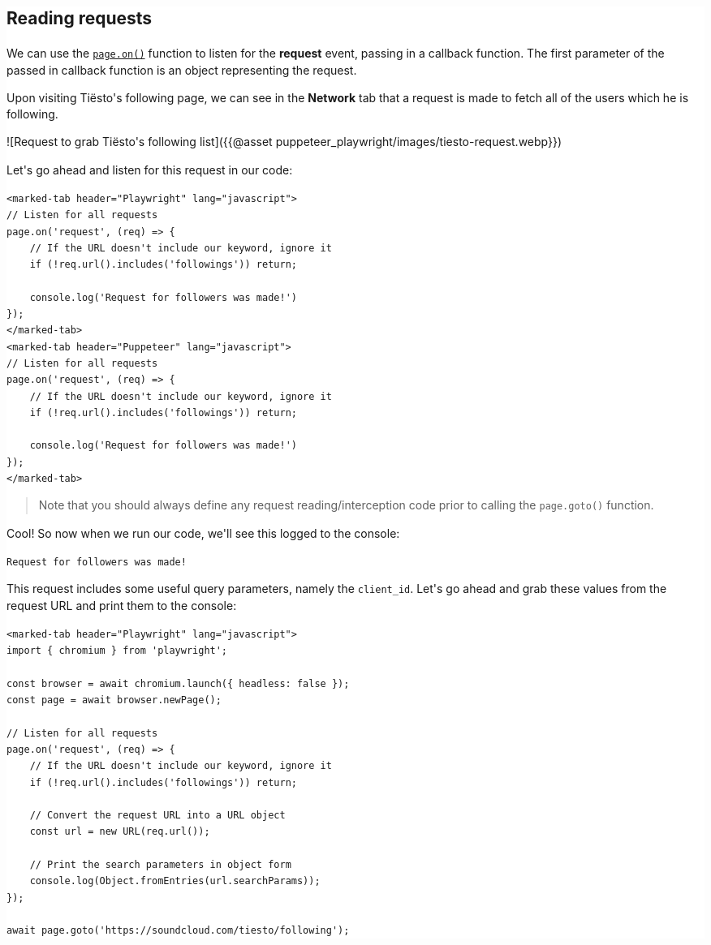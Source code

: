 ## [](#reading-requests) Reading requests

We can use the [`page.on()`](https://pptr.dev/#?product=Puppeteer&version=v14.0.0&show=api-event-close) function to listen for the **request** event, passing in a callback function. The first parameter of the passed in callback function is an object representing the request.

Upon visiting Tiësto's following page, we can see in the **Network** tab that a request is made to fetch all of the users which he is following.

![Request to grab Tiësto's following list]({{@asset puppeteer_playwright/images/tiesto-request.webp}})

Let's go ahead and listen for this request in our code:

```marked-tabs
<marked-tab header="Playwright" lang="javascript">
// Listen for all requests
page.on('request', (req) => {
    // If the URL doesn't include our keyword, ignore it
    if (!req.url().includes('followings')) return;

    console.log('Request for followers was made!')
});
</marked-tab>
<marked-tab header="Puppeteer" lang="javascript">
// Listen for all requests
page.on('request', (req) => {
    // If the URL doesn't include our keyword, ignore it
    if (!req.url().includes('followings')) return;

    console.log('Request for followers was made!')
});
</marked-tab>
```

> Note that you should always define any request reading/interception code prior to calling the `page.goto()` function.

Cool! So now when we run our code, we'll see this logged to the console:

```text
Request for followers was made!
```

This request includes some useful query parameters, namely the `client_id`. Let's go ahead and grab these values from the request URL and print them to the console:

```marked-tabs
<marked-tab header="Playwright" lang="javascript">
import { chromium } from 'playwright';

const browser = await chromium.launch({ headless: false });
const page = await browser.newPage();

// Listen for all requests
page.on('request', (req) => {
    // If the URL doesn't include our keyword, ignore it
    if (!req.url().includes('followings')) return;

    // Convert the request URL into a URL object
    const url = new URL(req.url());

    // Print the search parameters in object form
    console.log(Object.fromEntries(url.searchParams));
});

await page.goto('https://soundcloud.com/tiesto/following');

```